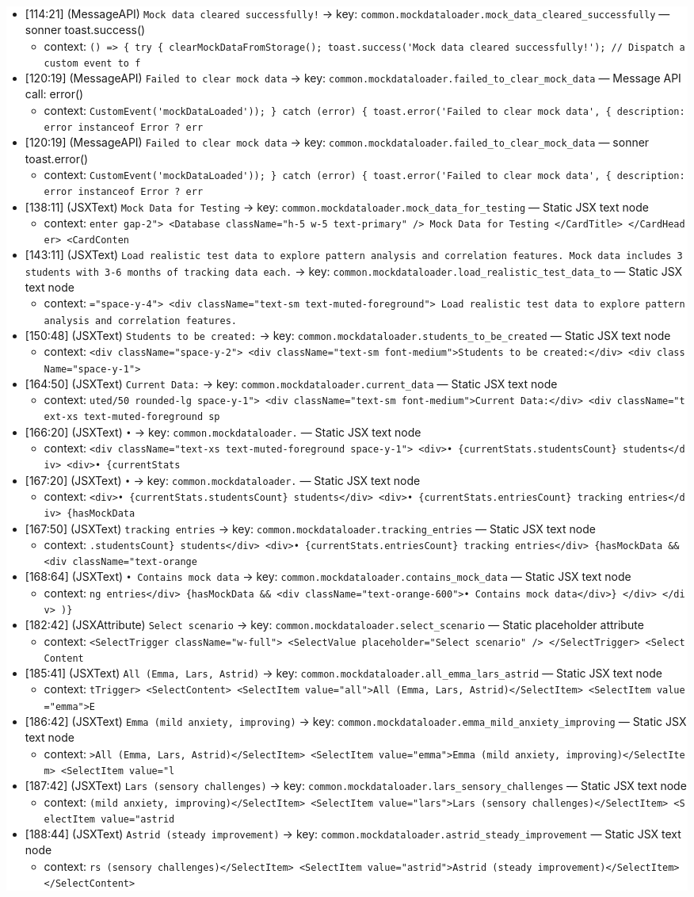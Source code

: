 - [114:21] (MessageAPI) `Mock data cleared successfully!` → key: `common.mockdataloader.mock_data_cleared_successfully` — sonner toast.success()
  - context: `() => { try { clearMockDataFromStorage(); toast.success('Mock data cleared successfully!'); // Dispatch a custom event to f`
- [120:19] (MessageAPI) `Failed to clear mock data` → key: `common.mockdataloader.failed_to_clear_mock_data` — Message API call: error()
  - context: `CustomEvent('mockDataLoaded')); } catch (error) { toast.error('Failed to clear mock data', { description: error instanceof Error ? err`
- [120:19] (MessageAPI) `Failed to clear mock data` → key: `common.mockdataloader.failed_to_clear_mock_data` — sonner toast.error()
  - context: `CustomEvent('mockDataLoaded')); } catch (error) { toast.error('Failed to clear mock data', { description: error instanceof Error ? err`
- [138:11] (JSXText) `Mock Data for Testing` → key: `common.mockdataloader.mock_data_for_testing` — Static JSX text node
  - context: `enter gap-2"> <Database className="h-5 w-5 text-primary" /> Mock Data for Testing </CardTitle> </CardHeader> <CardConten`
- [143:11] (JSXText) `Load realistic test data to explore pattern analysis and correlation features.
          Mock data includes 3 students with 3-6 months of tracking data each.` → key: `common.mockdataloader.load_realistic_test_data_to` — Static JSX text node
  - context: `="space-y-4"> <div className="text-sm text-muted-foreground"> Load realistic test data to explore pattern analysis and correlation features.`
- [150:48] (JSXText) `Students to be created:` → key: `common.mockdataloader.students_to_be_created` — Static JSX text node
  - context: `<div className="space-y-2"> <div className="text-sm font-medium">Students to be created:</div> <div className="space-y-1">`
- [164:50] (JSXText) `Current Data:` → key: `common.mockdataloader.current_data` — Static JSX text node
  - context: `uted/50 rounded-lg space-y-1"> <div className="text-sm font-medium">Current Data:</div> <div className="text-xs text-muted-foreground sp`
- [166:20] (JSXText) `•` → key: `common.mockdataloader.` — Static JSX text node
  - context: `<div className="text-xs text-muted-foreground space-y-1"> <div>• {currentStats.studentsCount} students</div> <div>• {currentStats`
- [167:20] (JSXText) `•` → key: `common.mockdataloader.` — Static JSX text node
  - context: `<div>• {currentStats.studentsCount} students</div> <div>• {currentStats.entriesCount} tracking entries</div> {hasMockData`
- [167:50] (JSXText) `tracking entries` → key: `common.mockdataloader.tracking_entries` — Static JSX text node
  - context: `.studentsCount} students</div> <div>• {currentStats.entriesCount} tracking entries</div> {hasMockData && <div className="text-orange`
- [168:64] (JSXText) `• Contains mock data` → key: `common.mockdataloader.contains_mock_data` — Static JSX text node
  - context: `ng entries</div> {hasMockData && <div className="text-orange-600">• Contains mock data</div>} </div> </div> )}`
- [182:42] (JSXAttribute) `Select scenario` → key: `common.mockdataloader.select_scenario` — Static placeholder attribute
  - context: `<SelectTrigger className="w-full"> <SelectValue placeholder="Select scenario" /> </SelectTrigger> <SelectContent`
- [185:41] (JSXText) `All (Emma, Lars, Astrid)` → key: `common.mockdataloader.all_emma_lars_astrid` — Static JSX text node
  - context: `tTrigger> <SelectContent> <SelectItem value="all">All (Emma, Lars, Astrid)</SelectItem> <SelectItem value="emma">E`
- [186:42] (JSXText) `Emma (mild anxiety, improving)` → key: `common.mockdataloader.emma_mild_anxiety_improving` — Static JSX text node
  - context: `>All (Emma, Lars, Astrid)</SelectItem> <SelectItem value="emma">Emma (mild anxiety, improving)</SelectItem> <SelectItem value="l`
- [187:42] (JSXText) `Lars (sensory challenges)` → key: `common.mockdataloader.lars_sensory_challenges` — Static JSX text node
  - context: `(mild anxiety, improving)</SelectItem> <SelectItem value="lars">Lars (sensory challenges)</SelectItem> <SelectItem value="astrid`
- [188:44] (JSXText) `Astrid (steady improvement)` → key: `common.mockdataloader.astrid_steady_improvement` — Static JSX text node
  - context: `rs (sensory challenges)</SelectItem> <SelectItem value="astrid">Astrid (steady improvement)</SelectItem> </SelectContent>`